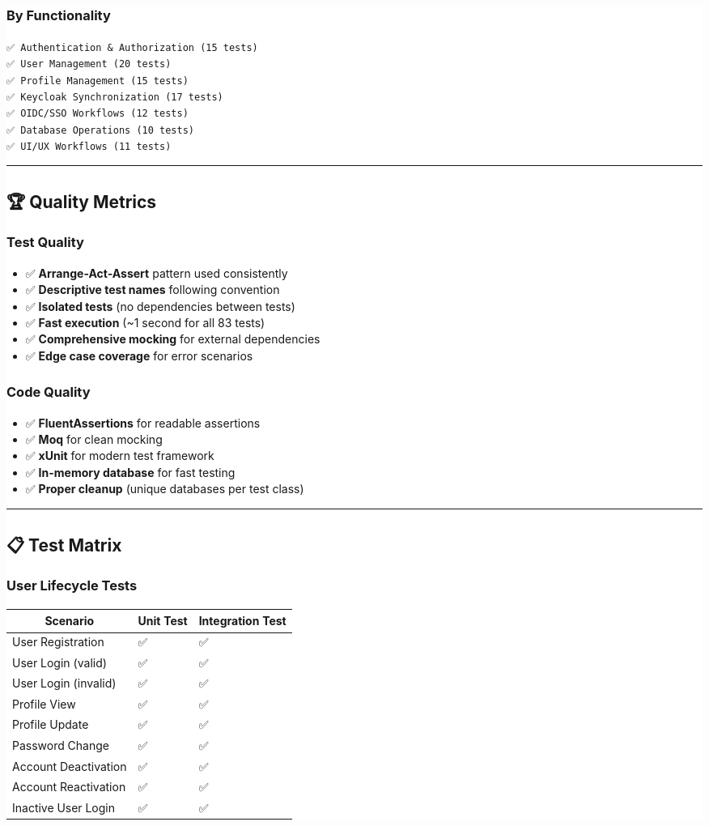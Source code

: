### By Functionality

```
✅ Authentication & Authorization (15 tests)
✅ User Management (20 tests)
✅ Profile Management (15 tests)
✅ Keycloak Synchronization (17 tests)
✅ OIDC/SSO Workflows (12 tests)
✅ Database Operations (10 tests)
✅ UI/UX Workflows (11 tests)
```

---

## 🏆 Quality Metrics

### Test Quality
- ✅ **Arrange-Act-Assert** pattern used consistently
- ✅ **Descriptive test names** following convention
- ✅ **Isolated tests** (no dependencies between tests)
- ✅ **Fast execution** (~1 second for all 83 tests)
- ✅ **Comprehensive mocking** for external dependencies
- ✅ **Edge case coverage** for error scenarios

### Code Quality
- ✅ **FluentAssertions** for readable assertions
- ✅ **Moq** for clean mocking
- ✅ **xUnit** for modern test framework
- ✅ **In-memory database** for fast testing
- ✅ **Proper cleanup** (unique databases per test class)

---

## 📋 Test Matrix

### User Lifecycle Tests

| Scenario | Unit Test | Integration Test |
|----------|-----------|------------------|
| User Registration | ✅ | ✅ |
| User Login (valid) | ✅ | ✅ |
| User Login (invalid) | ✅ | ✅ |
| Profile View | ✅ | ✅ |
| Profile Update | ✅ | ✅ |
| Password Change | ✅ | ✅ |
| Account Deactivation | ✅ | ✅ |
| Account Reactivation | ✅ | ✅ |
| Inactive User Login | ✅ | ✅ |

